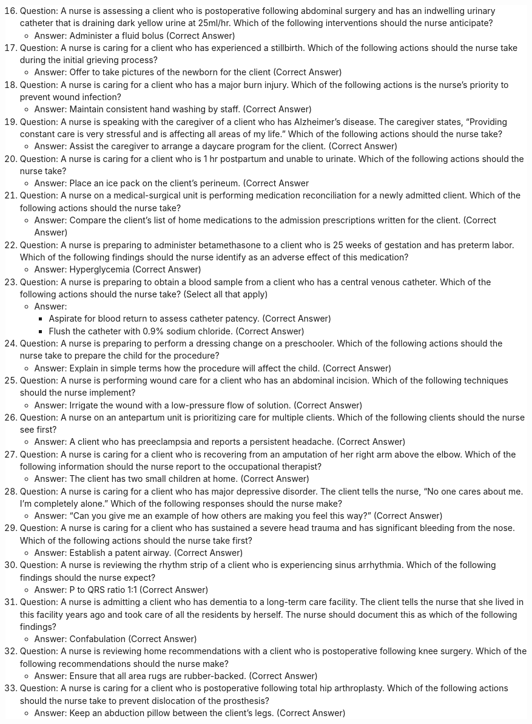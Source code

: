 16. Question: A nurse is assessing a client who is postoperative following abdominal surgery and has an indwelling urinary catheter that is draining dark yellow urine at 25ml/hr. Which of the following interventions should the nurse anticipate?
    * Answer: Administer a fluid bolus (Correct Answer)
17. Question: A nurse is caring for a client who has experienced a stillbirth. Which of the following actions should the nurse take during the initial grieving process?
    * Answer: Offer to take pictures of the newborn for the client (Correct Answer)
18. Question: A nurse is caring for a client who has a major burn injury. Which of the following actions is the nurse’s priority to prevent wound infection?
    * Answer: Maintain consistent hand washing by staff. (Correct Answer)
19. Question: A nurse is speaking with the caregiver of a client who has Alzheimer’s disease. The caregiver states, “Providing constant care is very stressful and is affecting all areas of my life.” Which of the following actions should the nurse take?
    * Answer: Assist the caregiver to arrange a daycare program for the client. (Correct Answer)
20. Question: A nurse is caring for a client who is 1 hr postpartum and unable to urinate. Which of the following actions should the nurse take?
    * Answer: Place an ice pack on the client’s perineum. (Correct Answer
21. Question: A nurse on a medical-surgical unit is performing medication reconciliation for a newly admitted client. Which of the following actions should the nurse take?
    * Answer: Compare the client’s list of home medications to the admission prescriptions written for the client. (Correct Answer)
22. Question: A nurse is preparing to administer betamethasone to a client who is 25 weeks of gestation and has preterm labor. Which of the following findings should the nurse identify as an adverse effect of this medication?
    * Answer: Hyperglycemia (Correct Answer)
23. Question: A nurse is preparing to obtain a blood sample from a client who has a central venous catheter. Which of the following actions should the nurse take? (Select all that apply)
    * Answer:
      * Aspirate for blood return to assess catheter patency. (Correct Answer)
      * Flush the catheter with 0.9% sodium chloride. (Correct Answer)
24. Question: A nurse is preparing to perform a dressing change on a preschooler. Which of the following actions should the nurse take to prepare the child for the procedure?
    * Answer: Explain in simple terms how the procedure will affect the child. (Correct Answer)
25. Question: A nurse is performing wound care for a client who has an abdominal incision. Which of the following techniques should the nurse implement?
    * Answer: Irrigate the wound with a low-pressure flow of solution. (Correct Answer)
26. Question: A nurse on an antepartum unit is prioritizing care for multiple clients. Which of the following clients should the nurse see first?
    * Answer: A client who has preeclampsia and reports a persistent headache. (Correct Answer)
27. Question: A nurse is caring for a client who is recovering from an amputation of her right arm above the elbow. Which of the following information should the nurse report to the occupational therapist?
    * Answer: The client has two small children at home. (Correct Answer)
28. Question: A nurse is caring for a client who has major depressive disorder. The client tells the nurse, “No one cares about me. I’m completely alone.” Which of the following responses should the nurse make?
    * Answer: “Can you give me an example of how others are making you feel this way?” (Correct Answer)
29. Question: A nurse is caring for a client who has sustained a severe head trauma and has significant bleeding from the nose. Which of the following actions should the nurse take first?
    * Answer: Establish a patent airway. (Correct Answer)
30. Question: A nurse is reviewing the rhythm strip of a client who is experiencing sinus arrhythmia. Which of the following findings should the nurse expect?
    * Answer: P to QRS ratio 1:1 (Correct Answer)
31. Question: A nurse is admitting a client who has dementia to a long-term care facility. The client tells the nurse that she lived in this facility years ago and took care of all the residents by herself. The nurse should document this as which of the following findings?
    * Answer: Confabulation (Correct Answer)
32. Question: A nurse is reviewing home recommendations with a client who is postoperative following knee surgery. Which of the following recommendations should the nurse make?
    * Answer: Ensure that all area rugs are rubber-backed. (Correct Answer)
33. Question: A nurse is caring for a client who is postoperative following total hip arthroplasty. Which of the following actions should the nurse take to prevent dislocation of the prosthesis?
    * Answer: Keep an abduction pillow between the client’s legs. (Correct Answer)